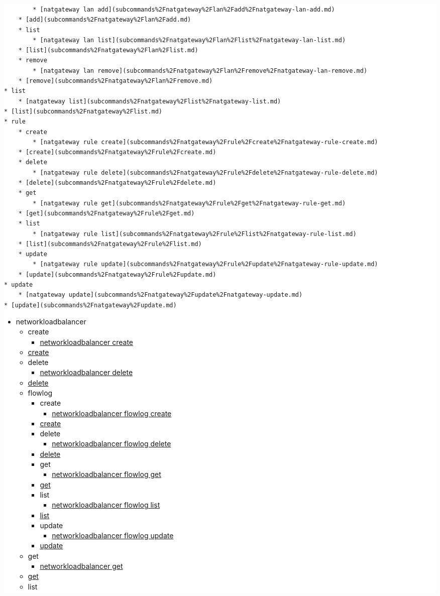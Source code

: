             * [natgateway lan add](subcommands%2Fnatgateway%2Flan%2Fadd%2Fnatgateway-lan-add.md)
        * [add](subcommands%2Fnatgateway%2Flan%2Fadd.md)
        * list
            * [natgateway lan list](subcommands%2Fnatgateway%2Flan%2Flist%2Fnatgateway-lan-list.md)
        * [list](subcommands%2Fnatgateway%2Flan%2Flist.md)
        * remove
            * [natgateway lan remove](subcommands%2Fnatgateway%2Flan%2Fremove%2Fnatgateway-lan-remove.md)
        * [remove](subcommands%2Fnatgateway%2Flan%2Fremove.md)
    * list
        * [natgateway list](subcommands%2Fnatgateway%2Flist%2Fnatgateway-list.md)
    * [list](subcommands%2Fnatgateway%2Flist.md)
    * rule
        * create
            * [natgateway rule create](subcommands%2Fnatgateway%2Frule%2Fcreate%2Fnatgateway-rule-create.md)
        * [create](subcommands%2Fnatgateway%2Frule%2Fcreate.md)
        * delete
            * [natgateway rule delete](subcommands%2Fnatgateway%2Frule%2Fdelete%2Fnatgateway-rule-delete.md)
        * [delete](subcommands%2Fnatgateway%2Frule%2Fdelete.md)
        * get
            * [natgateway rule get](subcommands%2Fnatgateway%2Frule%2Fget%2Fnatgateway-rule-get.md)
        * [get](subcommands%2Fnatgateway%2Frule%2Fget.md)
        * list
            * [natgateway rule list](subcommands%2Fnatgateway%2Frule%2Flist%2Fnatgateway-rule-list.md)
        * [list](subcommands%2Fnatgateway%2Frule%2Flist.md)
        * update
            * [natgateway rule update](subcommands%2Fnatgateway%2Frule%2Fupdate%2Fnatgateway-rule-update.md)
        * [update](subcommands%2Fnatgateway%2Frule%2Fupdate.md)
    * update
        * [natgateway update](subcommands%2Fnatgateway%2Fupdate%2Fnatgateway-update.md)
    * [update](subcommands%2Fnatgateway%2Fupdate.md)
* networkloadbalancer
    * create
        * [networkloadbalancer create](subcommands%2Fnetworkloadbalancer%2Fcreate%2Fnetworkloadbalancer-create.md)
    * [create](subcommands%2Fnetworkloadbalancer%2Fcreate.md)
    * delete
        * [networkloadbalancer delete](subcommands%2Fnetworkloadbalancer%2Fdelete%2Fnetworkloadbalancer-delete.md)
    * [delete](subcommands%2Fnetworkloadbalancer%2Fdelete.md)
    * flowlog
        * create
            * [networkloadbalancer flowlog create](subcommands%2Fnetworkloadbalancer%2Fflowlog%2Fcreate%2Fnetworkloadbalancer-flowlog-create.md)
        * [create](subcommands%2Fnetworkloadbalancer%2Fflowlog%2Fcreate.md)
        * delete
            * [networkloadbalancer flowlog delete](subcommands%2Fnetworkloadbalancer%2Fflowlog%2Fdelete%2Fnetworkloadbalancer-flowlog-delete.md)
        * [delete](subcommands%2Fnetworkloadbalancer%2Fflowlog%2Fdelete.md)
        * get
            * [networkloadbalancer flowlog get](subcommands%2Fnetworkloadbalancer%2Fflowlog%2Fget%2Fnetworkloadbalancer-flowlog-get.md)
        * [get](subcommands%2Fnetworkloadbalancer%2Fflowlog%2Fget.md)
        * list
            * [networkloadbalancer flowlog list](subcommands%2Fnetworkloadbalancer%2Fflowlog%2Flist%2Fnetworkloadbalancer-flowlog-list.md)
        * [list](subcommands%2Fnetworkloadbalancer%2Fflowlog%2Flist.md)
        * update
            * [networkloadbalancer flowlog update](subcommands%2Fnetworkloadbalancer%2Fflowlog%2Fupdate%2Fnetworkloadbalancer-flowlog-update.md)
        * [update](subcommands%2Fnetworkloadbalancer%2Fflowlog%2Fupdate.md)
    * get
        * [networkloadbalancer get](subcommands%2Fnetworkloadbalancer%2Fget%2Fnetworkloadbalancer-get.md)
    * [get](subcommands%2Fnetworkloadbalancer%2Fget.md)
    * list